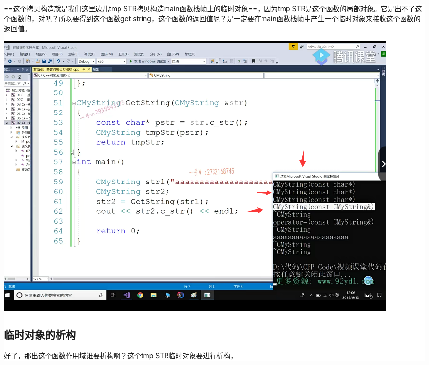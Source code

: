 ==这个拷贝构造就是我们这里边儿tmp STR拷贝构造main函数栈帧上的临时对象==，因为tmp STR是这个函数的局部对象。它是出不了这个函数的，对吧？所以要得到这个函数get string，这个函数的返回值呢？是一定要在main函数栈帧中产生一个临时对象来接收这个函数的返回值。



![image-20230510134025939](image/image-20230510134025939.png)

## 临时对象的析构

好了，那出这个函数作用域谁要析构啊？这个tmp STR临时对象要进行析构，
